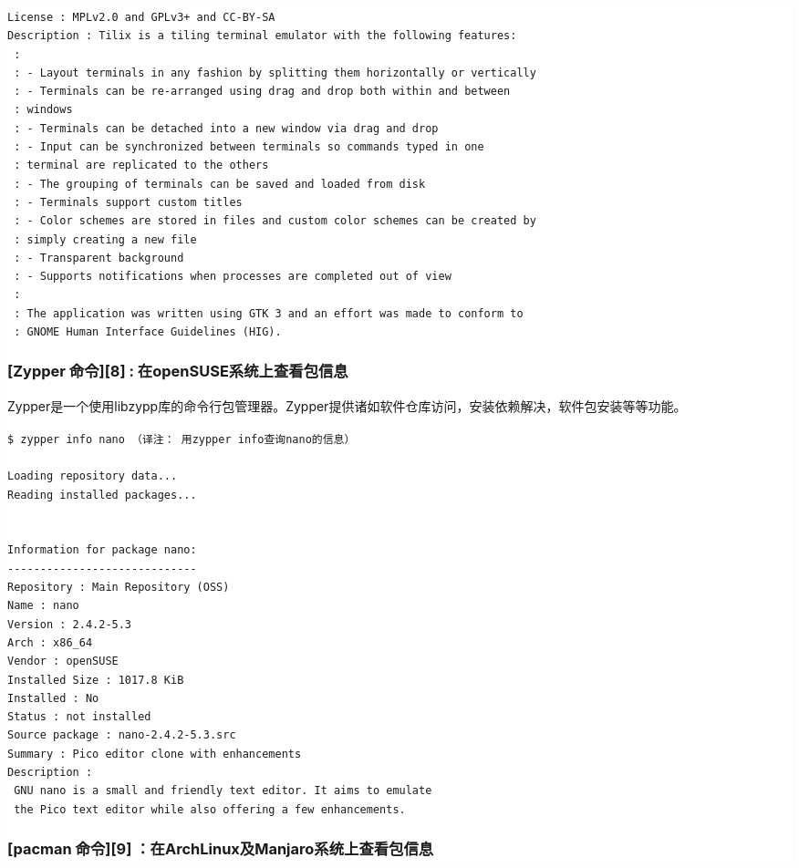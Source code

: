 ```
License : MPLv2.0 and GPLv3+ and CC-BY-SA
Description : Tilix is a tiling terminal emulator with the following features:
 :
 : - Layout terminals in any fashion by splitting them horizontally or vertically
 : - Terminals can be re-arranged using drag and drop both within and between
 : windows
 : - Terminals can be detached into a new window via drag and drop
 : - Input can be synchronized between terminals so commands typed in one
 : terminal are replicated to the others
 : - The grouping of terminals can be saved and loaded from disk
 : - Terminals support custom titles
 : - Color schemes are stored in files and custom color schemes can be created by
 : simply creating a new file
 : - Transparent background
 : - Supports notifications when processes are completed out of view
 :
 : The application was written using GTK 3 and an effort was made to conform to
 : GNOME Human Interface Guidelines (HIG).

```

### [Zypper 命令][8] : 在openSUSE系统上查看包信息


Zypper是一个使用libzypp库的命令行包管理器。Zypper提供诸如软件仓库访问，安装依赖解决，软件包安装等等功能。

```
$ zypper info nano （译注： 用zypper info查询nano的信息）

Loading repository data...
Reading installed packages...


Information for package nano:
-----------------------------
Repository : Main Repository (OSS)
Name : nano
Version : 2.4.2-5.3
Arch : x86_64
Vendor : openSUSE
Installed Size : 1017.8 KiB
Installed : No
Status : not installed
Source package : nano-2.4.2-5.3.src
Summary : Pico editor clone with enhancements
Description :
 GNU nano is a small and friendly text editor. It aims to emulate
 the Pico text editor while also offering a few enhancements.

```

### [pacman 命令][9] ：在ArchLinux及Manjaro系统上查看包信息
